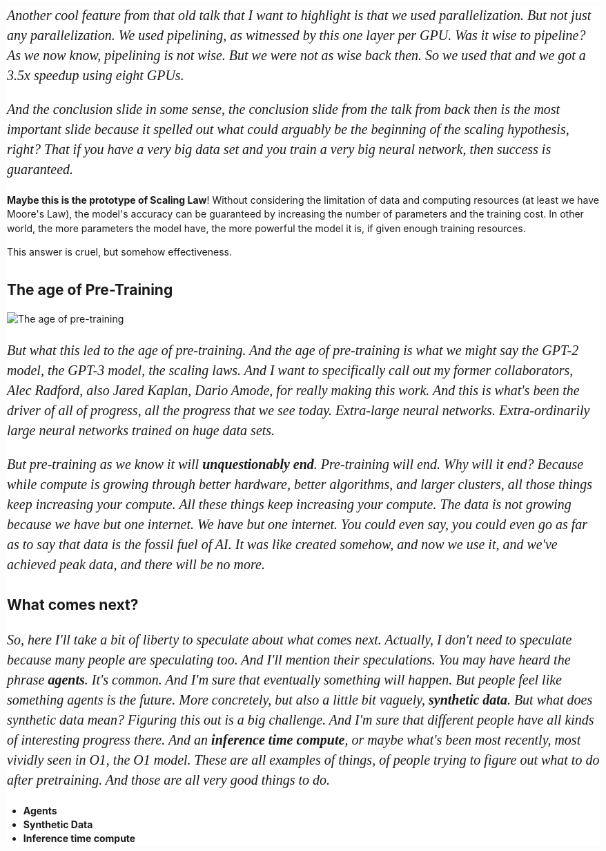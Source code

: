 <p style="font-family: 'Times New Roman', serif; font-size: 20px; font-style: italic">Another cool feature from that old talk that I want to highlight is that we used parallelization. But not just any parallelization. We used pipelining, as witnessed by this one layer per GPU. Was it wise to pipeline? As we now know, pipelining is not wise. But we were not as wise back then. So we used that and we got a 3.5x speedup using eight GPUs.</p>

<p style="font-family: 'Times New Roman', serif; font-size: 20px; font-style: italic">And the conclusion slide in some sense, the conclusion slide from the talk from back then is the most important slide because it spelled out what could arguably be the beginning of the scaling hypothesis, right? That if you have a very big data set and you train a very big neural network, then success is guaranteed. </p>

**Maybe this is the prototype of Scaling Law**! Without considering the limitation of data and computing resources (at least we have Moore's Law), the model's accuracy can be guaranteed by increasing the number of parameters and the training cost. In other world, the more parameters the model have, the more powerful the model it is, if given enough training resources.

This answer is cruel, but somehow effectiveness.

## The age of Pre-Training

![The age of pre-training](https://s1.imagehub.cc/images/2025/03/10/4965aee1f8450caee29f72db0e993283.png)

<p style="font-family: 'Times New Roman', serif; font-size: 20px; font-style: italic">But what this led to the age of pre-training. And the age of pre-training is what we might say the GPT-2 model, the GPT-3 model, the scaling laws. And I want to specifically call out my former collaborators, Alec Radford, also Jared Kaplan, Dario Amode, for really making this work. And this is what's been the driver of all of progress, all the progress that we see today. Extra-large neural networks. Extra-ordinarily large neural networks trained on huge data sets. </p>

<p style="font-family: 'Times New Roman', serif; font-size: 20px; font-style: italic">But pre-training as we know it will <b>unquestionably end</b>. Pre-training will end. Why will it end? Because while compute is growing through better hardware, better algorithms, and larger clusters, all those things keep increasing your compute. All these things keep increasing your compute. The data is not growing because we have but one internet. We have but one internet. You could even say, you could even go as far as to say that data is the fossil fuel of AI. It was like created somehow, and now we use it, and we've achieved peak data, and there will be no more. 

## What comes next?

<p style="font-family: 'Times New Roman', serif; font-size: 20px; font-style: italic"> So, here I'll take a bit of liberty to speculate about what comes next. Actually, I don't need to speculate because many people are speculating too. And I'll mention their speculations. You may have heard the phrase <b>agents</b>. It's common. And I'm sure that eventually something will happen. But people feel like something agents is the future. More concretely, but also a little bit vaguely, <b>synthetic data</b>. But what does synthetic data mean? Figuring this out is a big challenge. And I'm sure that different people have all kinds of interesting progress there. And an <b>inference time compute</b>, or maybe what's been most recently, most vividly seen in O1, the O1 model. These are all examples of things, of people trying to figure out what to do after pretraining. And those are all very good things to do.

- **Agents**
- **Synthetic Data**
- **Inference time compute**  
